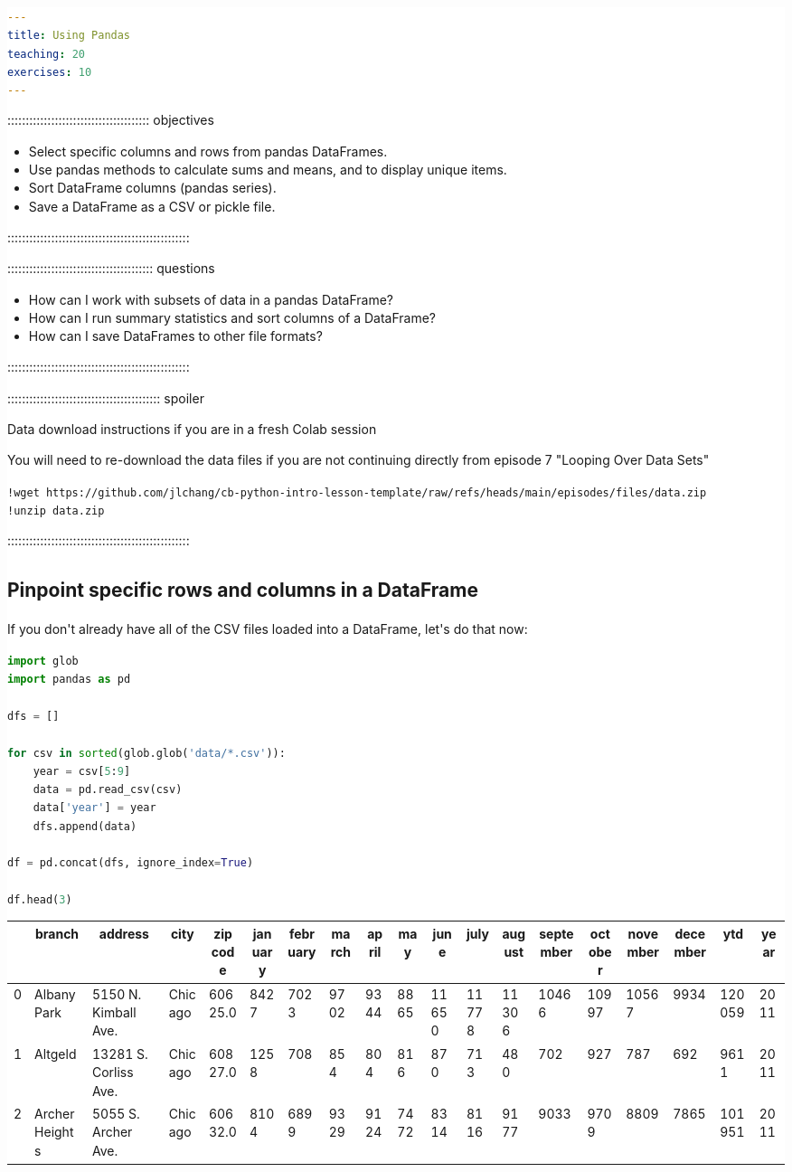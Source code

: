 ```yaml
---
title: Using Pandas
teaching: 20
exercises: 10
---
```


::::::::::::::::::::::::::::::::::::::: objectives

- Select specific columns and rows from pandas DataFrames.
- Use pandas methods to calculate sums and means, and to display unique items.
- Sort DataFrame columns (pandas series).
- Save a DataFrame as a CSV or pickle file.


::::::::::::::::::::::::::::::::::::::::::::::::::

:::::::::::::::::::::::::::::::::::::::: questions

- How can I work with subsets of data in a pandas DataFrame?
- How can I run summary statistics and sort columns of a DataFrame? 
- How can I save DataFrames to other file formats?

::::::::::::::::::::::::::::::::::::::::::::::::::

:::::::::::::::::::::::::::::::::::::::::: spoiler

Data download instructions if you are in a fresh Colab session

You will need to re-download the data files if you are not continuing directly from episode 7 "Looping Over Data Sets"

```bash
!wget https://github.com/jlchang/cb-python-intro-lesson-template/raw/refs/heads/main/episodes/files/data.zip
!unzip data.zip
```

::::::::::::::::::::::::::::::::::::::::::::::::::

## Pinpoint specific rows and columns in a DataFrame

If you don't already have all of the CSV files loaded into a DataFrame, let's do that now: 

```python
import glob
import pandas as pd

dfs = [] 

for csv in sorted(glob.glob('data/*.csv')):
    year = csv[5:9] 
    data = pd.read_csv(csv) 
    data['year'] = year 
    dfs.append(data)

df = pd.concat(dfs, ignore_index=True)

df.head(3)
```
|     | branch         | address               | city    | zip code | january | february | march | april | may  | june  | july  | august | september | october | november | december | ytd    | year |
|-----|----------------|-----------------------|---------|----------|---------|----------|-------|-------|------|-------|-------|--------|-----------|---------|----------|----------|--------|------|
| 0   | Albany Park    | 5150 N. Kimball Ave.  | Chicago | 60625.0  | 8427    | 7023     | 9702  | 9344  | 8865 | 11650 | 11778 | 11306  | 10466     | 10997   | 10567    | 9934     | 120059 | 2011 |
| 1   | Altgeld        | 13281 S. Corliss Ave. | Chicago | 60827.0  | 1258    | 708      | 854   | 804   | 816  | 870   | 713   | 480    | 702       | 927     | 787      | 692      | 9611   | 2011 |
| 2   | Archer Heights | 5055 S. Archer Ave.   | Chicago | 60632.0  | 8104    | 6899     | 9329  | 9124  | 7472 | 8314  | 8116  | 9177   | 9033      | 9709    | 8809     | 7865     | 101951 | 2011 |
